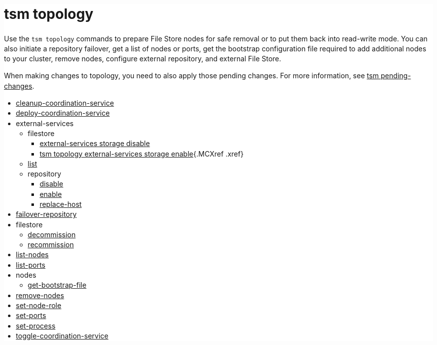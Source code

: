 
tsm topology
============
Use the `tsm topology` commands to prepare File Store nodes for safe
removal or to put them back into read-write mode. You can also initiate
a repository failover, get a list of nodes or ports, get the bootstrap
configuration file required to add additional nodes to your cluster,
remove nodes, configure external repository, and external File Store.

When making changes to topology, you need to also apply those pending
changes. For more information, see [tsm
pending-changes](https://help.tableau.com/current/server/en-us/cli_pending-changes.htm).


-   [cleanup-coordination-service](https://help.tableau.com/current/server/en-us/cli_topology_tsm.htm#TSMCleanupCoordination)
-   [deploy-coordination-service](https://help.tableau.com/current/server/en-us/cli_topology_tsm.htm#TSMDeployCoordination)
-   external-services
    -   filestore
        -   [external-services storage
            disable](https://help.tableau.com/current/server/en-us/cli_topology_tsm.htm#TSMExternalStorageDisable)
        -   [tsm topology external-services storage
            enable](https://help.tableau.com/current/server/en-us/cli_topology_tsm.htm#TSMExternalStorageEnable){.MCXref
            .xref}
    -   [list](https://help.tableau.com/current/server/en-us/cli_topology_tsm.htm#tsmExteranalServicesList)
    -   repository
        -   [disable](https://help.tableau.com/current/server/en-us/cli_topology_tsm.htm#TSMExternalRepoDisable)
        -   [enable](https://help.tableau.com/current/server/en-us/cli_topology_tsm.htm#TSMExternalRepoEnable)
        -   [replace-host](https://help.tableau.com/current/server/en-us/cli_topology_tsm.htm#tsmExternalRepoReplaceHost)
-   [failover-repository](https://help.tableau.com/current/server/en-us/cli_topology_tsm.htm#TSMFailoverRepository)
-   filestore
    -   [decommission](https://help.tableau.com/current/server/en-us/cli_topology_tsm.htm#TSMDecommission)
    -   [recommission](https://help.tableau.com/current/server/en-us/cli_topology_tsm.htm#topology-recommission)
-   [list-nodes](https://help.tableau.com/current/server/en-us/cli_topology_tsm.htm#TSMListNodes)
-   [list-ports](https://help.tableau.com/current/server/en-us/cli_topology_tsm.htm#TSMListPorts)
-   nodes
    -   [get-bootstrap-file](https://help.tableau.com/current/server/en-us/cli_topology_tsm.htm#TSMGetBootstrap)
-   [remove-nodes](https://help.tableau.com/current/server/en-us/cli_topology_tsm.htm#TSMRemoveNodes)
-   [set-node-role](https://help.tableau.com/current/server/en-us/cli_topology_tsm.htm#TSMSetNodeRole)
-   [set-ports](https://help.tableau.com/current/server/en-us/cli_topology_tsm.htm#TSMSetPorts)
-   [set-process](https://help.tableau.com/current/server/en-us/cli_topology_tsm.htm#TSMSetProcess)
-   [toggle-coordination-service](https://help.tableau.com/current/server/en-us/cli_topology_tsm.htm#TSMToggleCoordination)
